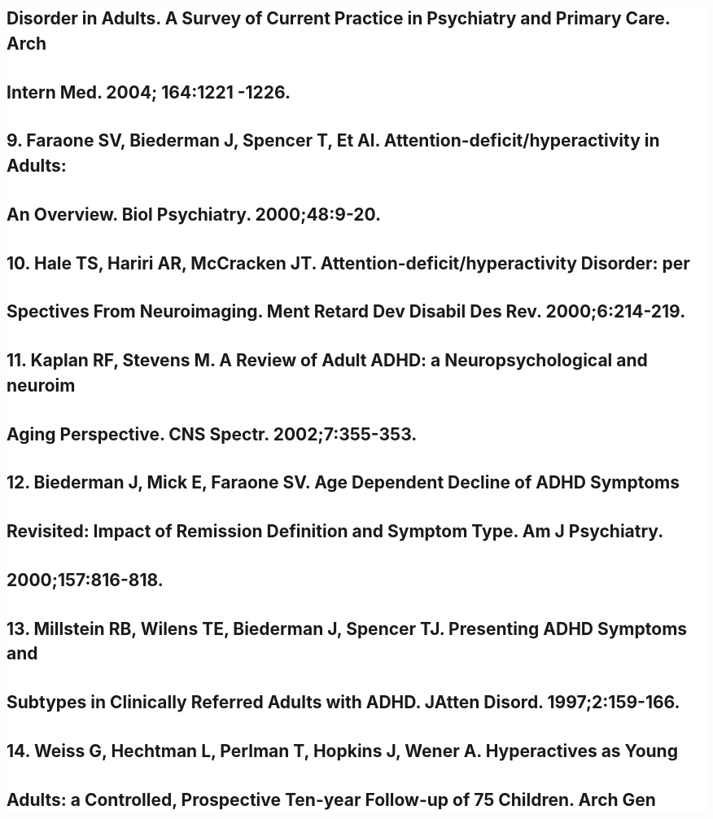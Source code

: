 ## Disorder in Adults. A Survey of Current Practice in Psychiatry and Primary Care. Arch

## Intern Med. 2004; 164:1221 -1226.

## 9. Faraone SV, Biederman J, Spencer T, Et Al. Attention-deficit/hyperactivity in Adults:

## An Overview. Biol Psychiatry. 2000;48:9-20.

## 10. Hale TS, Hariri AR, McCracken JT. Attention-deficit/hyperactivity Disorder: per­

## Spectives From Neuroimaging. Ment Retard Dev Disabil Des Rev. 2000;6:214-219.

## 11. Kaplan RF, Stevens M. A Review of Adult ADHD: a Neuropsychological and neuroim­

## Aging Perspective. CNS Spectr. 2002;7:355-353.

## 12. Biederman J, Mick E, Faraone SV. Age Dependent Decline of ADHD Symptoms

## Revisited: Impact of Remission Definition and Symptom Type. Am J Psychiatry.

## 2000;157:816-818.

## 13. Millstein RB, Wilens TE, Biederman J, Spencer TJ. Presenting ADHD Symptoms and

## Subtypes in Clinically Referred Adults with ADHD. JAtten Disord. 1997;2:159-166.

## 14. Weiss G, Hechtman L, Perlman T, Hopkins J, Wener A. Hyperactives as Young

## Adults: a Controlled, Prospective Ten-year Follow-up of 75 Children. Arch Gen
